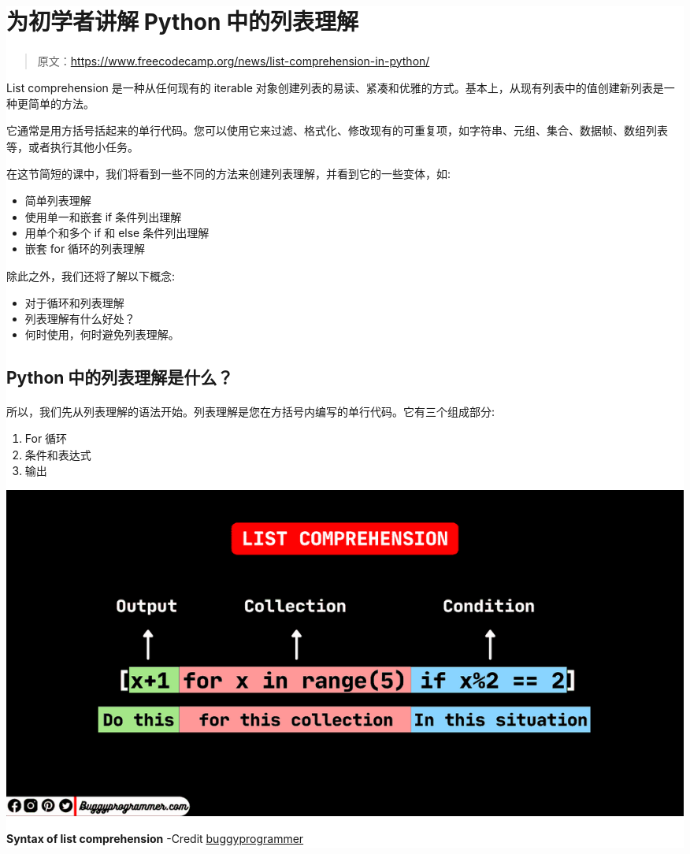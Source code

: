 # 为初学者讲解 Python 中的列表理解

> 原文：<https://www.freecodecamp.org/news/list-comprehension-in-python/>

List comprehension 是一种从任何现有的 iterable 对象创建列表的易读、紧凑和优雅的方式。基本上，从现有列表中的值创建新列表是一种更简单的方法。

它通常是用方括号括起来的单行代码。您可以使用它来过滤、格式化、修改现有的可重复项，如字符串、元组、集合、数据帧、数组列表等，或者执行其他小任务。

在这节简短的课中，我们将看到一些不同的方法来创建列表理解，并看到它的一些变体，如:

*   简单列表理解
*   使用单一和嵌套 if 条件列出理解
*   用单个和多个 if 和 else 条件列出理解
*   嵌套 for 循环的列表理解

除此之外，我们还将了解以下概念:

*   对于循环和列表理解
*   列表理解有什么好处？
*   何时使用，何时避免列表理解。

## Python 中的列表理解是什么？

所以，我们先从列表理解的语法开始。列表理解是您在方括号内编写的单行代码。它有三个组成部分:

1.  For 循环
2.  条件和表达式
3.  输出

![Syntax of list comprehension, how list comprehension works](img/994360a891963f413ea0a79890fd37d5.png)

**Syntax of list comprehension** -Credit [buggyprogrammer](http://buggyprogrammer.com/)
